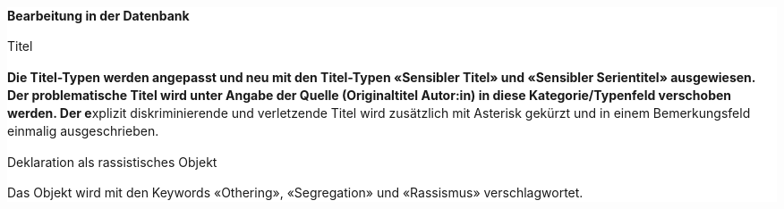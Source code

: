 **Bearbeitung in der Datenbank**

Titel

**Die Titel-Typen werden angepasst und neu mit den Titel-Typen «Sensibler Titel» und «Sensibler Serientitel» ausgewiesen. Der problematische Titel wird unter Angabe der Quelle (Originaltitel Autor:in) in diese Kategorie/Typenfeld verschoben werden. Der e**xplizit diskriminierende und verletzende Titel wird zusätzlich mit Asterisk gekürzt und in einem Bemerkungsfeld einmalig ausgeschrieben.

Deklaration als rassistisches Objekt

Das Objekt wird mit den Keywords «Othering», «Segregation» und «Rassismus» verschlagwortet.
